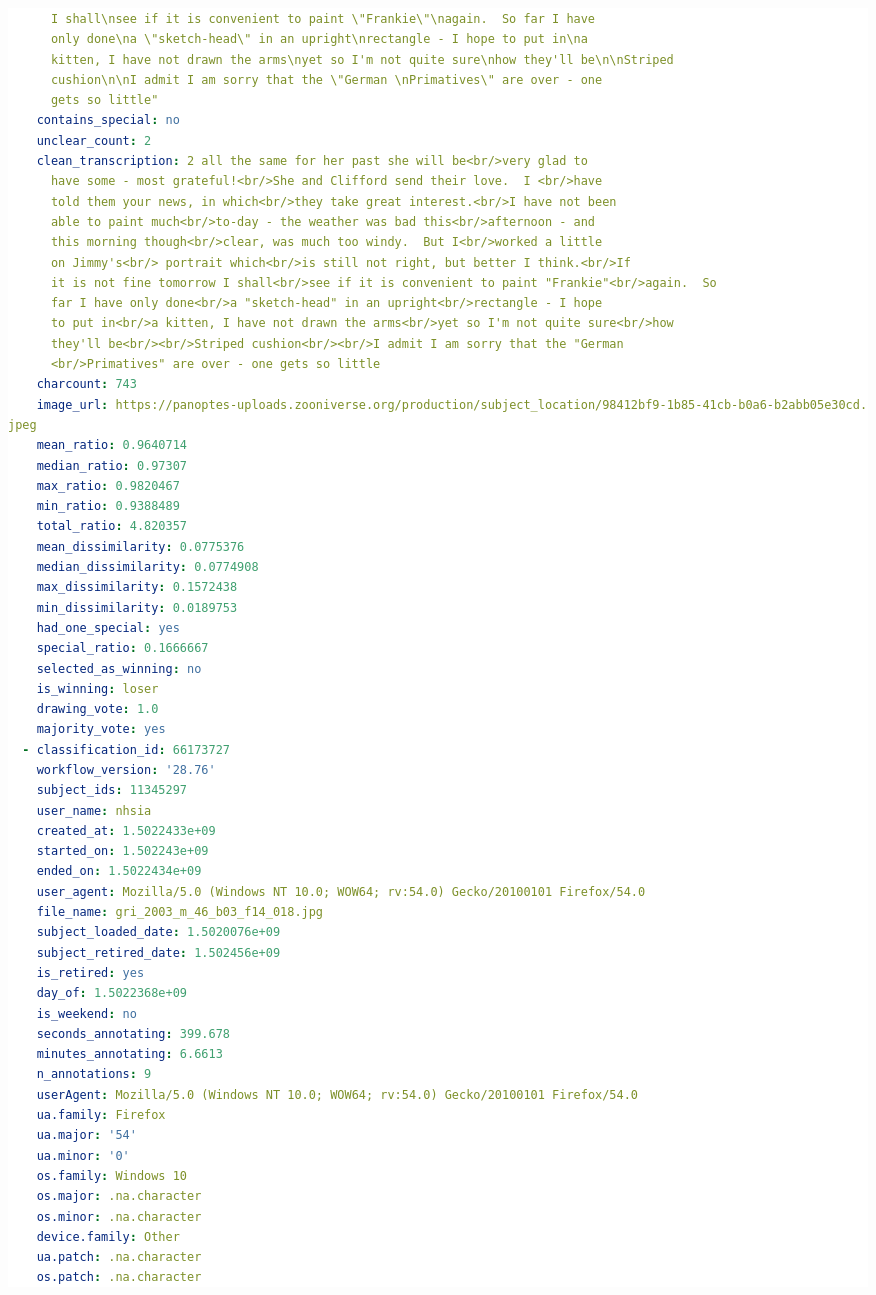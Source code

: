 ```yaml
      I shall\nsee if it is convenient to paint \"Frankie\"\nagain.  So far I have
      only done\na \"sketch-head\" in an upright\nrectangle - I hope to put in\na
      kitten, I have not drawn the arms\nyet so I'm not quite sure\nhow they'll be\n\nStriped
      cushion\n\nI admit I am sorry that the \"German \nPrimatives\" are over - one
      gets so little"
    contains_special: no
    unclear_count: 2
    clean_transcription: 2 all the same for her past she will be<br/>very glad to
      have some - most grateful!<br/>She and Clifford send their love.  I <br/>have
      told them your news, in which<br/>they take great interest.<br/>I have not been
      able to paint much<br/>to-day - the weather was bad this<br/>afternoon - and
      this morning though<br/>clear, was much too windy.  But I<br/>worked a little
      on Jimmy's<br/> portrait which<br/>is still not right, but better I think.<br/>If
      it is not fine tomorrow I shall<br/>see if it is convenient to paint "Frankie"<br/>again.  So
      far I have only done<br/>a "sketch-head" in an upright<br/>rectangle - I hope
      to put in<br/>a kitten, I have not drawn the arms<br/>yet so I'm not quite sure<br/>how
      they'll be<br/><br/>Striped cushion<br/><br/>I admit I am sorry that the "German
      <br/>Primatives" are over - one gets so little
    charcount: 743
    image_url: https://panoptes-uploads.zooniverse.org/production/subject_location/98412bf9-1b85-41cb-b0a6-b2abb05e30cd.jpeg
    mean_ratio: 0.9640714
    median_ratio: 0.97307
    max_ratio: 0.9820467
    min_ratio: 0.9388489
    total_ratio: 4.820357
    mean_dissimilarity: 0.0775376
    median_dissimilarity: 0.0774908
    max_dissimilarity: 0.1572438
    min_dissimilarity: 0.0189753
    had_one_special: yes
    special_ratio: 0.1666667
    selected_as_winning: no
    is_winning: loser
    drawing_vote: 1.0
    majority_vote: yes
  - classification_id: 66173727
    workflow_version: '28.76'
    subject_ids: 11345297
    user_name: nhsia
    created_at: 1.5022433e+09
    started_on: 1.502243e+09
    ended_on: 1.5022434e+09
    user_agent: Mozilla/5.0 (Windows NT 10.0; WOW64; rv:54.0) Gecko/20100101 Firefox/54.0
    file_name: gri_2003_m_46_b03_f14_018.jpg
    subject_loaded_date: 1.5020076e+09
    subject_retired_date: 1.502456e+09
    is_retired: yes
    day_of: 1.5022368e+09
    is_weekend: no
    seconds_annotating: 399.678
    minutes_annotating: 6.6613
    n_annotations: 9
    userAgent: Mozilla/5.0 (Windows NT 10.0; WOW64; rv:54.0) Gecko/20100101 Firefox/54.0
    ua.family: Firefox
    ua.major: '54'
    ua.minor: '0'
    os.family: Windows 10
    os.major: .na.character
    os.minor: .na.character
    device.family: Other
    ua.patch: .na.character
    os.patch: .na.character
```